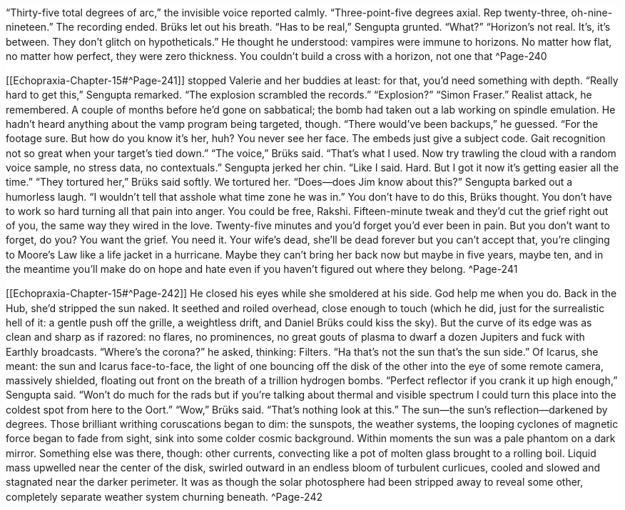 “Thirty-five total degrees of arc,” the invisible voice reported calmly. “Three-point-five degrees axial. Rep twenty-three, oh-nine-nineteen.” The recording ended.
Brüks let out his breath.
“Has to be real,” Sengupta grunted.
“What?”
“Horizon’s not real. It’s, it’s between. They don’t glitch on hypotheticals.”
He thought he understood: vampires were immune to horizons. No matter how flat, no matter how perfect, they were zero thickness. You couldn’t build a cross with a horizon, not one that ^Page-240

[[Echopraxia-Chapter-15#^Page-241]]
stopped Valerie and her buddies at least: for that, you’d need something with depth.
“Really hard to get this,” Sengupta remarked. “The explosion scrambled the records.”
“Explosion?”
“Simon Fraser.”
Realist attack, he remembered. A couple of months before he’d gone on sabbatical; the bomb had taken out a lab working on spindle emulation. He hadn’t heard anything about the vamp program being targeted, though.
“There would’ve been backups,” he guessed.
“For the footage sure. But how do you know it’s her, huh? You never see her face. The embeds just give a subject code. Gait recognition not so great when your target’s tied down.”
“The voice,” Brüks said.
“That’s what I used. Now try trawling the cloud with a random voice sample, no stress data, no contextuals.” Sengupta jerked her chin. “Like I said. Hard. But I got it now it’s getting easier all the time.”
“They tortured her,” Brüks said softly. We tortured her. “Does—does Jim know about this?”
Sengupta barked out a humorless laugh. “I wouldn’t tell that asshole what time zone he was in.”
You don’t have to do this, Brüks thought. You don’t have to work so hard turning all that pain into anger. You could be free, Rakshi. Fifteen-minute tweak and they’d cut the grief right out of you, the same way they wired in the love. Twenty-five minutes and you’d forget you’d ever been in pain.
But you don’t want to forget, do you? You want the grief. You need it. Your wife’s dead, she’ll be dead forever but you can’t accept that, you’re clinging to Moore’s Law like a life jacket in a hurricane. Maybe they can’t bring her back now but maybe in five years, maybe ten, and in the meantime you’ll make do on hope and hate even if you haven’t figured out where they belong. ^Page-241

[[Echopraxia-Chapter-15#^Page-242]]
He closed his eyes while she smoldered at his side.
God help me when you do.
Back in the Hub, she’d stripped the sun naked. It seethed and roiled overhead, close enough to touch (which he did, just for the surrealistic hell of it: a gentle push off the grille, a weightless drift, and Daniel Brüks could kiss the sky). But the curve of its edge was as clean and sharp as if razored: no flares, no prominences, no great gouts of plasma to dwarf a dozen Jupiters and fuck with Earthly broadcasts.
“Where’s the corona?” he asked, thinking: Filters.
“Ha that’s not the sun that’s the sun side.”
Of Icarus, she meant: the sun and Icarus face-to-face, the light of one bouncing off the disk of the other into the eye of some remote camera, massively shielded, floating out front on the breath of a trillion hydrogen bombs.
“Perfect reflector if you crank it up high enough,” Sengupta said. “Won’t do much for the rads but if you’re talking about thermal and visible spectrum I could turn this place into the coldest spot from here to the Oort.”
“Wow,” Brüks said.
“That’s nothing look at this.”
The sun—the sun’s reflection—darkened by degrees. Those brilliant writhing coruscations began to dim: the sunspots, the weather systems, the looping cyclones of magnetic force began to fade from sight, sink into some colder cosmic background. Within moments the sun was a pale phantom on a dark mirror.
Something else was there, though: other currents, convecting like a pot of molten glass brought to a rolling boil. Liquid mass upwelled near the center of the disk, swirled outward in an endless bloom of turbulent curlicues, cooled and slowed and stagnated near the darker perimeter. It was as though the solar photosphere had been stripped away to reveal some other, completely separate weather system churning beneath. ^Page-242
